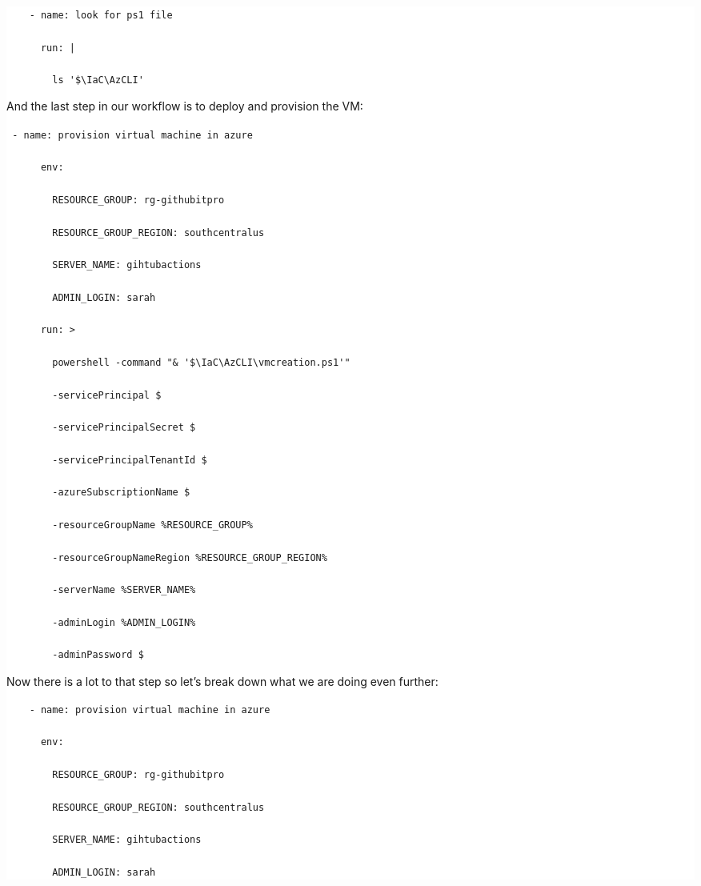 ```markup
    - name: look for ps1 file

      run: |

        ls '$\IaC\AzCLI'
```

And the last step in our workflow is to deploy and provision the VM:

```markup
 - name: provision virtual machine in azure

      env:

        RESOURCE_GROUP: rg-githubitpro

        RESOURCE_GROUP_REGION: southcentralus

        SERVER_NAME: gihtubactions

        ADMIN_LOGIN: sarah

      run: >

        powershell -command "& '$\IaC\AzCLI\vmcreation.ps1'"

        -servicePrincipal $

        -servicePrincipalSecret $

        -servicePrincipalTenantId $

        -azureSubscriptionName $

        -resourceGroupName %RESOURCE_GROUP%

        -resourceGroupNameRegion %RESOURCE_GROUP_REGION%

        -serverName %SERVER_NAME%

        -adminLogin %ADMIN_LOGIN%

        -adminPassword $
```

Now there is a lot to that step so let’s break down what we are doing even further:

```markup
    - name: provision virtual machine in azure

      env:

        RESOURCE_GROUP: rg-githubitpro

        RESOURCE_GROUP_REGION: southcentralus

        SERVER_NAME: gihtubactions

        ADMIN_LOGIN: sarah
```
